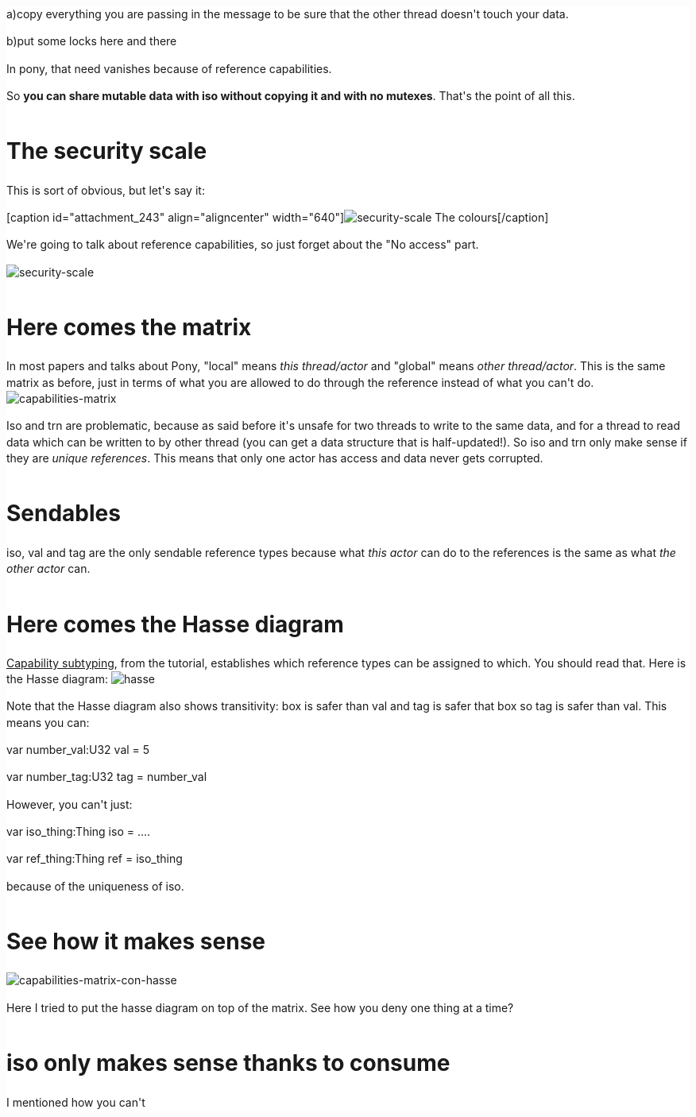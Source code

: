 a)copy everything you are passing in the message to be sure that the other thread doesn't touch your data.

b)put some locks here and there

In pony, that need vanishes because of reference capabilities.

So <strong>you can share mutable data with iso without copying it and with no mutexes</strong>. That's the point of all this.
<h1>The security scale</h1>
This is sort of obvious, but let's say it:

[caption id="attachment_243" align="aligncenter" width="640"]<img class=" size-full wp-image-243 aligncenter" src="https://soyyomakesgames.files.wordpress.com/2016/10/security-scale.png" alt="security-scale" width="640" height="300" /> The colours[/caption]

We're going to talk about reference capabilities, so just forget about the "No access" part.

<img class="alignnone size-full wp-image-254" src="https://soyyomakesgames.files.wordpress.com/2016/10/security-scale1.png" alt="security-scale" width="640" height="300" />
<h1>Here comes the matrix</h1>
In most papers and talks about Pony, "local" means <em>this thread/actor</em> and "global" means <em>other thread/actor</em>. This is the same matrix as before, just in terms of what you are allowed to do through the reference instead of what you can't do.

<img class="alignnone size-full wp-image-271" src="https://soyyomakesgames.files.wordpress.com/2016/10/capabilities-matrix.png" alt="capabilities-matrix" width="900" height="600" />

Iso and trn are problematic, because as said before it's unsafe for two threads to write to the same data, and for a thread to read data which can be written to by other thread (you can get a data structure that is half-updated!). So iso and trn only make sense if they are <em>unique references</em>. This means that only one actor has access and data never gets corrupted.
<h1>Sendables</h1>
iso, val and tag are the only sendable reference types because what <em>this actor</em> can do to the references is the same as what <em>the other actor</em> can.
<h1>Here comes the Hasse diagram</h1>
<a href="https://tutorial.ponylang.org/capabilities/capability-subtyping.html">Capability subtyping</a>, from the tutorial, establishes which reference types can be assigned to which. You should read that. Here is the Hasse diagram:

<img class="alignnone size-full wp-image-308" src="https://soyyomakesgames.files.wordpress.com/2016/10/hasse.png" alt="hasse" width="640" height="480" />

Note that the Hasse diagram also shows transitivity: box is safer than val and tag is safer that box so tag is safer than val. This means you can:

var number_val:U32 val = 5

var number_tag:U32 tag = number_val

However, you can't just:

var iso_thing:Thing iso = ....

var ref_thing:Thing ref = iso_thing

because of the uniqueness of iso.
<h1>See how it makes sense</h1>
<img class="alignnone size-full wp-image-337" src="https://soyyomakesgames.files.wordpress.com/2016/10/capabilities-matrix-con-hasse.png" alt="capabilities-matrix-con-hasse" width="900" height="600" />

Here I tried to put the hasse diagram on top of the matrix. See how you deny one thing at a time?
<h1>iso only makes sense thanks to consume</h1>
I mentioned how you can't
